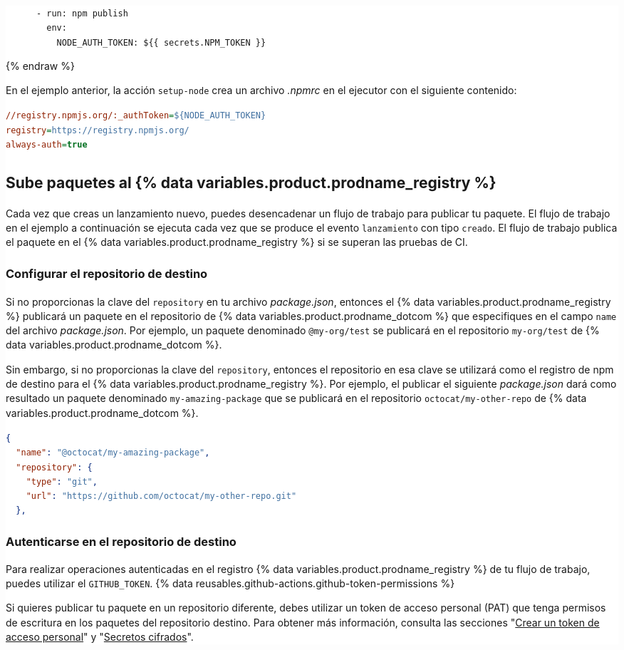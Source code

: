 ```yaml{:copy}
      - run: npm publish
        env:
          NODE_AUTH_TOKEN: ${{ secrets.NPM_TOKEN }}
```
{% endraw %}

En el ejemplo anterior, la acción `setup-node` crea un archivo *.npmrc* en el ejecutor con el siguiente contenido:

```ini
//registry.npmjs.org/:_authToken=${NODE_AUTH_TOKEN}
registry=https://registry.npmjs.org/
always-auth=true
```

## Sube paquetes al {% data variables.product.prodname_registry %}

Cada vez que creas un lanzamiento nuevo, puedes desencadenar un flujo de trabajo para publicar tu paquete. El flujo de trabajo en el ejemplo a continuación se ejecuta cada vez que se produce el evento `lanzamiento` con tipo `creado`. El flujo de trabajo publica el paquete en el {% data variables.product.prodname_registry %} si se superan las pruebas de CI.

### Configurar el repositorio de destino

Si no proporcionas la clave del `repository` en tu archivo *package.json*, entonces el {% data variables.product.prodname_registry %} publicará un paquete en el repositorio de {% data variables.product.prodname_dotcom %} que especifiques en el campo `name` del archivo *package.json*. Por ejemplo, un paquete denominado `@my-org/test` se publicará en el repositorio `my-org/test` de {% data variables.product.prodname_dotcom %}.

Sin embargo, si no proporcionas la clave del `repository`, entonces el repositorio en esa clave se utilizará como el registro de npm de destino para el {% data variables.product.prodname_registry %}. Por ejemplo, el publicar el siguiente *package.json* dará como resultado un paquete denominado `my-amazing-package` que se publicará en el repositorio `octocat/my-other-repo` de {% data variables.product.prodname_dotcom %}.

```json
{
  "name": "@octocat/my-amazing-package",
  "repository": {
    "type": "git",
    "url": "https://github.com/octocat/my-other-repo.git"
  },
```

### Autenticarse en el repositorio de destino

Para realizar operaciones autenticadas en el registro {% data variables.product.prodname_registry %} de tu flujo de trabajo, puedes utilizar el `GITHUB_TOKEN`. {% data reusables.github-actions.github-token-permissions %}

Si quieres publicar tu paquete en un repositorio diferente, debes utilizar un token de acceso personal (PAT) que tenga permisos de escritura en los paquetes del repositorio destino. Para obtener más información, consulta las secciones "[Crear un token de acceso personal](/github/authenticating-to-github/creating-a-personal-access-token)" y "[Secretos cifrados](/actions/reference/encrypted-secrets)".
